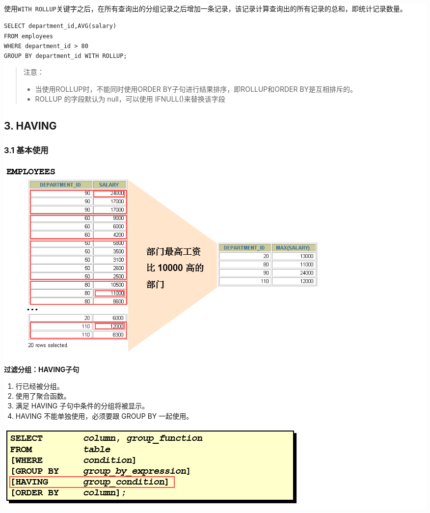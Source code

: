 使用`WITH ROLLUP`关键字之后，在所有查询出的分组记录之后增加一条记录，该记录计算查询出的所有记录的总和，即统计记录数量。

```mysql
SELECT department_id,AVG(salary)
FROM employees
WHERE department_id > 80
GROUP BY department_id WITH ROLLUP;
```

> 注意：
>
> - 当使用ROLLUP时，不能同时使用ORDER BY子句进行结果排序，即ROLLUP和ORDER BY是互相排斥的。
> - ROLLUP 的字段默认为 null，可以使用 IFNULL()来替换该字段

## 3. HAVING

### 3.1 基本使用

![1554981656798](images/1554981656798.png)

**过滤分组：HAVING子句**

1. 行已经被分组。
2. 使用了聚合函数。
3. 满足 HAVING 子句中条件的分组将被显示。
4. HAVING 不能单独使用，必须要跟 GROUP BY 一起使用。

![1554981808091](images/1554981808091.png)
